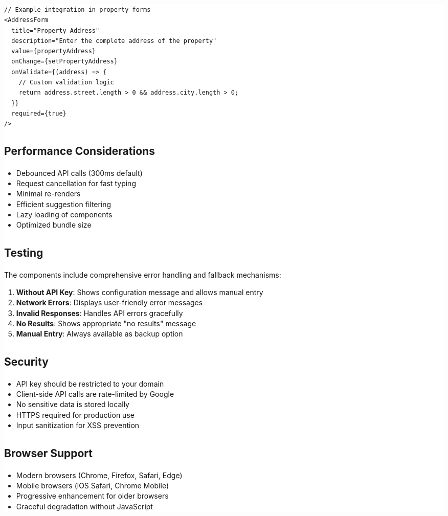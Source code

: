 ```tsx
// Example integration in property forms
<AddressForm
  title="Property Address"
  description="Enter the complete address of the property"
  value={propertyAddress}
  onChange={setPropertyAddress}
  onValidate={(address) => {
    // Custom validation logic
    return address.street.length > 0 && address.city.length > 0;
  }}
  required={true}
/>
```

## Performance Considerations

- Debounced API calls (300ms default)
- Request cancellation for fast typing
- Minimal re-renders
- Efficient suggestion filtering
- Lazy loading of components
- Optimized bundle size

## Testing

The components include comprehensive error handling and fallback mechanisms:

1. **Without API Key**: Shows configuration message and allows manual entry
2. **Network Errors**: Displays user-friendly error messages
3. **Invalid Responses**: Handles API errors gracefully
4. **No Results**: Shows appropriate "no results" message
5. **Manual Entry**: Always available as backup option

## Security

- API key should be restricted to your domain
- Client-side API calls are rate-limited by Google
- No sensitive data is stored locally
- HTTPS required for production use
- Input sanitization for XSS prevention

## Browser Support

- Modern browsers (Chrome, Firefox, Safari, Edge)
- Mobile browsers (iOS Safari, Chrome Mobile)
- Progressive enhancement for older browsers
- Graceful degradation without JavaScript